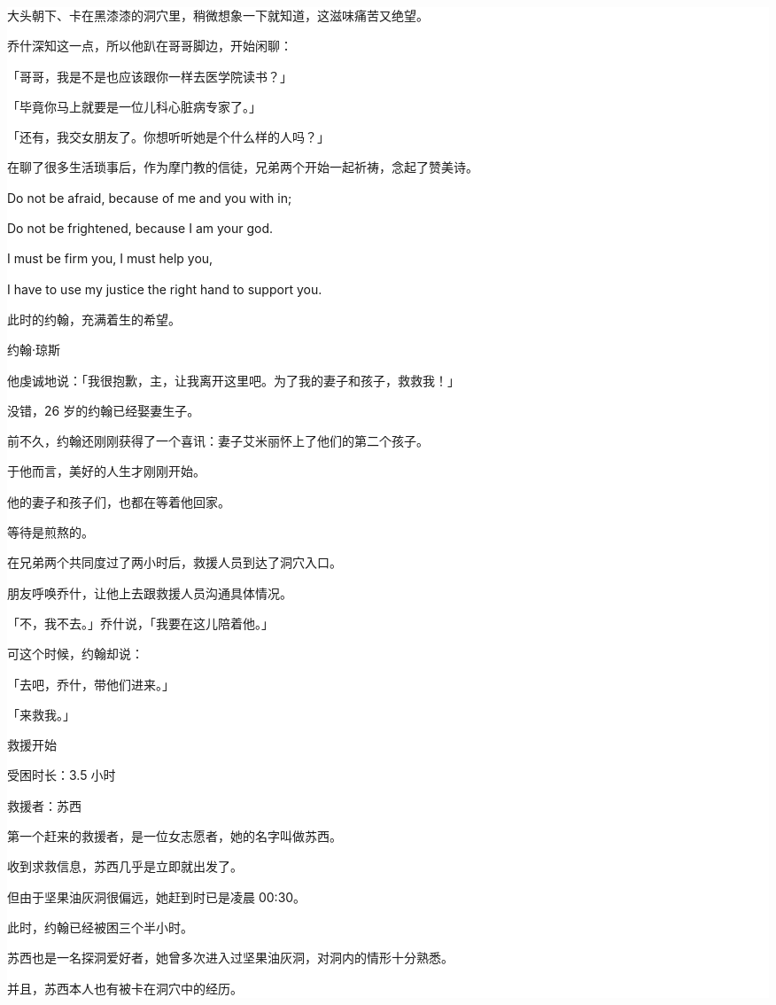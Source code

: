大头朝下、卡在黑漆漆的洞穴里，稍微想象一下就知道，这滋味痛苦又绝望。

乔什深知这一点，所以他趴在哥哥脚边，开始闲聊：

「哥哥，我是不是也应该跟你一样去医学院读书？」

「毕竟你马上就要是一位儿科心脏病专家了。」

「还有，我交女朋友了。你想听听她是个什么样的人吗？」

在聊了很多生活琐事后，作为摩门教的信徒，兄弟两个开始一起祈祷，念起了赞美诗。

Do not be afraid, because of me and you with in;

Do not be frightened, because I am your god.

I must be firm you, I must help you,

I have to use my justice the right hand to support you.

此时的约翰，充满着生的希望。

约翰·琼斯

他虔诚地说：「我很抱歉，主，让我离开这里吧。为了我的妻子和孩子，救救我！」

没错，26 岁的约翰已经娶妻生子。

前不久，约翰还刚刚获得了一个喜讯：妻子艾米丽怀上了他们的第二个孩子。

于他而言，美好的人生才刚刚开始。

他的妻子和孩子们，也都在等着他回家。

等待是煎熬的。

在兄弟两个共同度过了两小时后，救援人员到达了洞穴入口。

朋友呼唤乔什，让他上去跟救援人员沟通具体情况。

「不，我不去。」乔什说，「我要在这儿陪着他。」

可这个时候，约翰却说：

「去吧，乔什，带他们进来。」

「来救我。」

救援开始

受困时长：3.5 小时

救援者：苏西

第一个赶来的救援者，是一位女志愿者，她的名字叫做苏西。

收到求救信息，苏西几乎是立即就出发了。

但由于坚果油灰洞很偏远，她赶到时已是凌晨 00:30。

此时，约翰已经被困三个半小时。

苏西也是一名探洞爱好者，她曾多次进入过坚果油灰洞，对洞内的情形十分熟悉。

并且，苏西本人也有被卡在洞穴中的经历。
